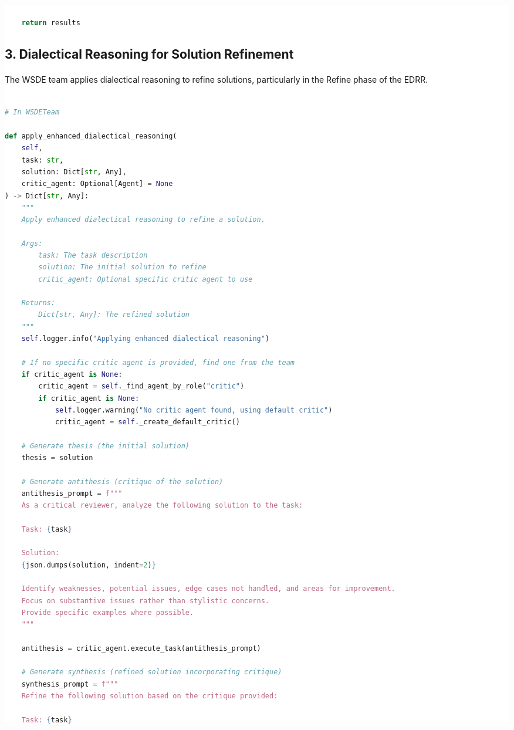 ```python

    return results
```

## 3. Dialectical Reasoning for Solution Refinement

The WSDE team applies dialectical reasoning to refine solutions, particularly in the Refine phase of the EDRR.

```python

# In WSDETeam

def apply_enhanced_dialectical_reasoning(
    self,
    task: str,
    solution: Dict[str, Any],
    critic_agent: Optional[Agent] = None
) -> Dict[str, Any]:
    """
    Apply enhanced dialectical reasoning to refine a solution.

    Args:
        task: The task description
        solution: The initial solution to refine
        critic_agent: Optional specific critic agent to use

    Returns:
        Dict[str, Any]: The refined solution
    """
    self.logger.info("Applying enhanced dialectical reasoning")

    # If no specific critic agent is provided, find one from the team
    if critic_agent is None:
        critic_agent = self._find_agent_by_role("critic")
        if critic_agent is None:
            self.logger.warning("No critic agent found, using default critic")
            critic_agent = self._create_default_critic()

    # Generate thesis (the initial solution)
    thesis = solution

    # Generate antithesis (critique of the solution)
    antithesis_prompt = f"""
    As a critical reviewer, analyze the following solution to the task:

    Task: {task}

    Solution:
    {json.dumps(solution, indent=2)}

    Identify weaknesses, potential issues, edge cases not handled, and areas for improvement.
    Focus on substantive issues rather than stylistic concerns.
    Provide specific examples where possible.
    """

    antithesis = critic_agent.execute_task(antithesis_prompt)

    # Generate synthesis (refined solution incorporating critique)
    synthesis_prompt = f"""
    Refine the following solution based on the critique provided:

    Task: {task}
```